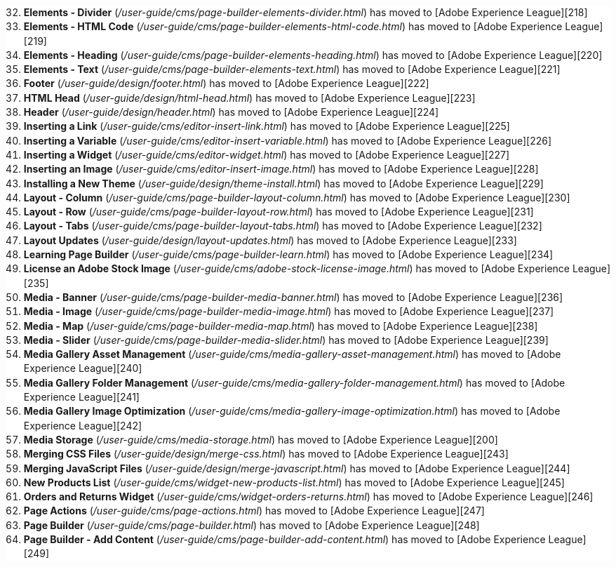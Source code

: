 32. **Elements - Divider** (*/user-guide/cms/page-builder-elements-divider.html*) has moved to [Adobe Experience League][218]
33. **Elements - HTML Code** (*/user-guide/cms/page-builder-elements-html-code.html*) has moved to [Adobe Experience League][219]
34. **Elements - Heading** (*/user-guide/cms/page-builder-elements-heading.html*) has moved to [Adobe Experience League][220]
35. **Elements - Text** (*/user-guide/cms/page-builder-elements-text.html*) has moved to [Adobe Experience League][221]
36. **Footer** (*/user-guide/design/footer.html*) has moved to [Adobe Experience League][222]
37. **HTML Head** (*/user-guide/design/html-head.html*) has moved to [Adobe Experience League][223]
38. **Header** (*/user-guide/design/header.html*) has moved to [Adobe Experience League][224]
39. **Inserting a Link** (*/user-guide/cms/editor-insert-link.html*) has moved to [Adobe Experience League][225]
40. **Inserting a Variable** (*/user-guide/cms/editor-insert-variable.html*) has moved to [Adobe Experience League][226]
41. **Inserting a Widget** (*/user-guide/cms/editor-widget.html*) has moved to [Adobe Experience League][227]
42. **Inserting an Image** (*/user-guide/cms/editor-insert-image.html*) has moved to [Adobe Experience League][228]
43. **Installing a New Theme** (*/user-guide/design/theme-install.html*) has moved to [Adobe Experience League][229]
44. **Layout - Column** (*/user-guide/cms/page-builder-layout-column.html*) has moved to [Adobe Experience League][230]
45. **Layout - Row** (*/user-guide/cms/page-builder-layout-row.html*) has moved to [Adobe Experience League][231]
46. **Layout - Tabs** (*/user-guide/cms/page-builder-layout-tabs.html*) has moved to [Adobe Experience League][232]
47. **Layout Updates** (*/user-guide/design/layout-updates.html*) has moved to [Adobe Experience League][233]
48. **Learning Page Builder** (*/user-guide/cms/page-builder-learn.html*) has moved to [Adobe Experience League][234]
49. **License an Adobe Stock Image** (*/user-guide/cms/adobe-stock-license-image.html*) has moved to [Adobe Experience League][235]
50. **Media - Banner** (*/user-guide/cms/page-builder-media-banner.html*) has moved to [Adobe Experience League][236]
51. **Media - Image** (*/user-guide/cms/page-builder-media-image.html*) has moved to [Adobe Experience League][237]
52. **Media - Map** (*/user-guide/cms/page-builder-media-map.html*) has moved to [Adobe Experience League][238]
53. **Media - Slider** (*/user-guide/cms/page-builder-media-slider.html*) has moved to [Adobe Experience League][239]
54. **Media Gallery Asset Management** (*/user-guide/cms/media-gallery-asset-management.html*) has moved to [Adobe Experience League][240]
55. **Media Gallery Folder Management** (*/user-guide/cms/media-gallery-folder-management.html*) has moved to [Adobe Experience League][241]
56. **Media Gallery Image Optimization** (*/user-guide/cms/media-gallery-image-optimization.html*) has moved to [Adobe Experience League][242]
57. **Media Storage** (*/user-guide/cms/media-storage.html*) has moved to [Adobe Experience League][200]
58. **Merging CSS Files** (*/user-guide/design/merge-css.html*) has moved to [Adobe Experience League][243]
59. **Merging JavaScript Files** (*/user-guide/design/merge-javascript.html*) has moved to [Adobe Experience League][244]
60. **New Products List** (*/user-guide/cms/widget-new-products-list.html*) has moved to [Adobe Experience League][245]
61. **Orders and Returns Widget** (*/user-guide/cms/widget-orders-returns.html*) has moved to [Adobe Experience League][246]
62. **Page Actions** (*/user-guide/cms/page-actions.html*) has moved to [Adobe Experience League][247]
63. **Page Builder** (*/user-guide/cms/page-builder.html*) has moved to [Adobe Experience League][248]
64. **Page Builder - Add Content** (*/user-guide/cms/page-builder-add-content.html*) has moved to [Adobe Experience League][249]